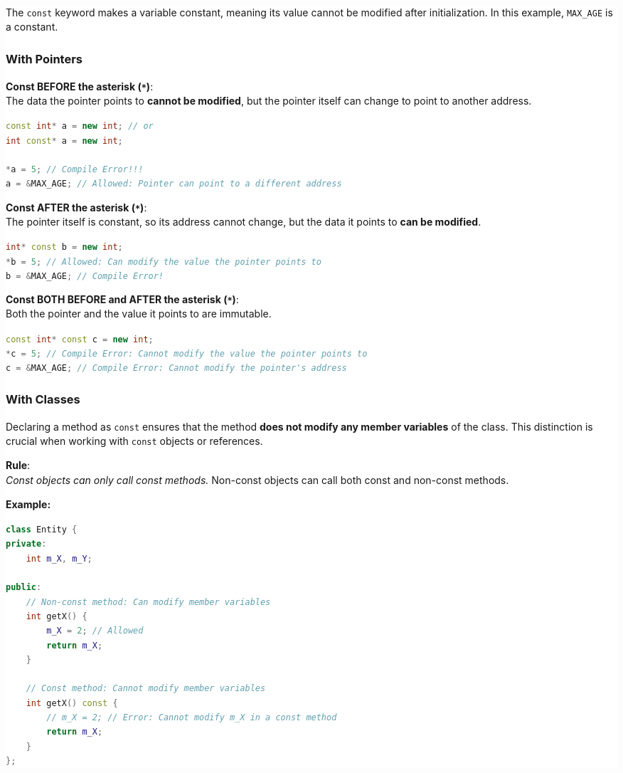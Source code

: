 The `const` keyword makes a variable constant, meaning its value cannot be modified after initialization. In this example, `MAX_AGE` is a constant.


### With Pointers

**Const BEFORE the asterisk (`*`)**:  
The data the pointer points to **cannot be modified**, but the pointer itself can change to point to another address.

```cpp
const int* a = new int; // or 
int const* a = new int;

*a = 5; // Compile Error!!!
a = &MAX_AGE; // Allowed: Pointer can point to a different address
```

**Const AFTER the asterisk (`*`)**:  
The pointer itself is constant, so its address cannot change, but the data it points to **can be modified**.

```cpp
int* const b = new int;
*b = 5; // Allowed: Can modify the value the pointer points to
b = &MAX_AGE; // Compile Error!
```

**Const BOTH BEFORE and AFTER the asterisk (`*`)**:  
Both the pointer and the value it points to are immutable.

```cpp
const int* const c = new int;
*c = 5; // Compile Error: Cannot modify the value the pointer points to
c = &MAX_AGE; // Compile Error: Cannot modify the pointer's address
```


### With Classes

Declaring a method as `const` ensures that the method **does not modify any member variables** of the class. This distinction is crucial when working with `const` objects or references.

**Rule**:  
_Const objects can only call const methods._ Non-const objects can call both const and non-const methods.

**Example:**

```cpp
class Entity {
private:
    int m_X, m_Y;

public:
    // Non-const method: Can modify member variables
    int getX() {
        m_X = 2; // Allowed
        return m_X;
    }

    // Const method: Cannot modify member variables
    int getX() const {
        // m_X = 2; // Error: Cannot modify m_X in a const method
        return m_X;
    }
};
```
